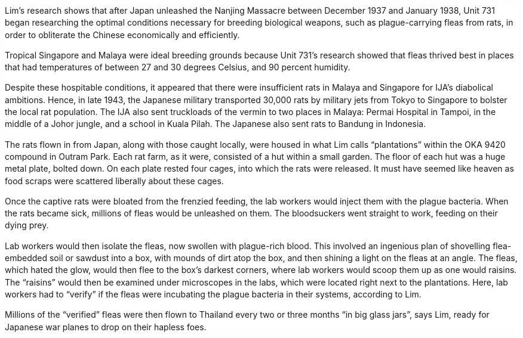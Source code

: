 Lim’s research shows that after Japan unleashed the Nanjing Massacre between December 1937 and January 1938, Unit 731 began researching the optimal conditions necessary for breeding biological weapons, such as plague-carrying fleas from rats, in order to obliterate the Chinese economically and efficiently.

Tropical Singapore and Malaya were ideal breeding grounds because Unit 731’s research showed that fleas thrived best in places that had temperatures of between 27 and 30 degrees Celsius, and 90 percent humidity.

Despite these hospitable conditions, it appeared that there were insufficient rats in Malaya and Singapore for IJA’s diabolical ambitions. Hence, in late 1943, the Japanese military transported 30,000 rats by military jets from Tokyo to Singapore to bolster the local rat population. The IJA also sent truckloads of the vermin to two places in Malaya: Permai Hospital in Tampoi, in the middle of a Johor jungle, and a school in Kuala Pilah. The Japanese also sent rats to Bandung in Indonesia.

The rats flown in from Japan, along with those caught locally, were housed in what Lim calls “plantations” within the OKA 9420 compound in Outram Park. Each rat farm, as it were, consisted of a hut within a small garden. The floor of each hut was a huge metal plate, bolted down. On each plate rested four cages, into which the rats were released. It must have seemed like heaven as food scraps were scattered liberally about these cages.

Once the captive rats were bloated from the frenzied feeding, the lab workers would inject them with the plague bacteria. When the rats became sick, millions of fleas would be unleashed on them. The bloodsuckers went straight to work, feeding on their dying prey.

Lab workers would then isolate the fleas, now swollen with plague-rich blood. This involved an ingenious plan of shovelling flea-embedded soil or sawdust into a box, with mounds of dirt atop the box, and then shining a light on the fleas at an angle. The fleas, which hated the glow, would then flee to the box’s darkest corners, where lab workers would scoop them up as one would raisins. The “raisins” would then be examined under microscopes in the labs, which were located right next to the plantations. Here, lab workers had to “verify” if the fleas were incubating the plague bacteria in their systems, according to Lim.

Millions of the “verified” fleas were then flown to Thailand every two or three months “in big glass jars”, says Lim, ready for Japanese war planes to drop on their hapless foes.

